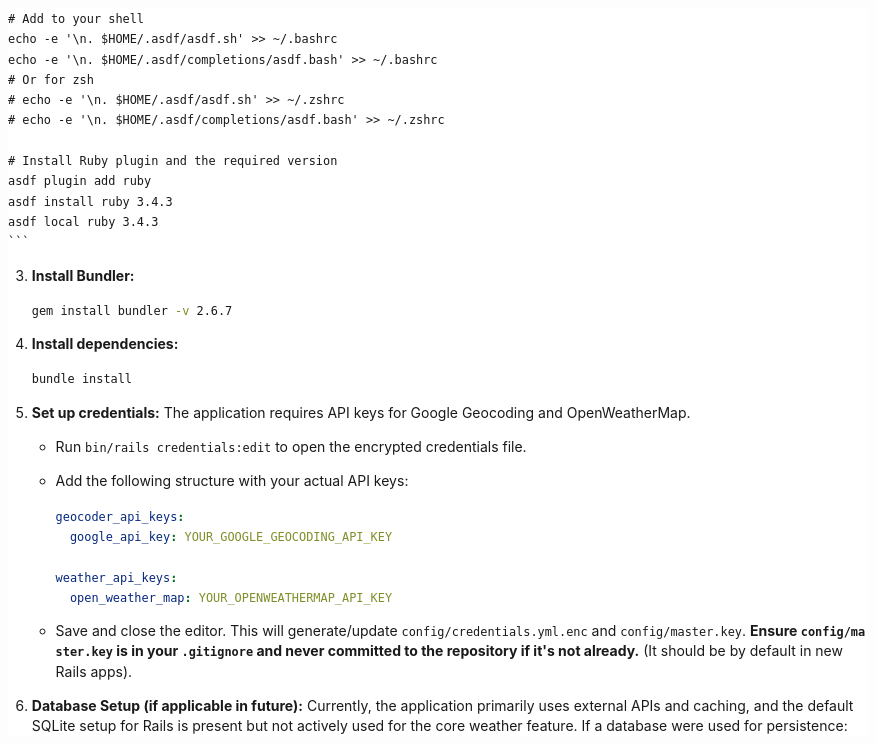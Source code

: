     # Add to your shell
    echo -e '\n. $HOME/.asdf/asdf.sh' >> ~/.bashrc
    echo -e '\n. $HOME/.asdf/completions/asdf.bash' >> ~/.bashrc
    # Or for zsh
    # echo -e '\n. $HOME/.asdf/asdf.sh' >> ~/.zshrc
    # echo -e '\n. $HOME/.asdf/completions/asdf.bash' >> ~/.zshrc

    # Install Ruby plugin and the required version
    asdf plugin add ruby
    asdf install ruby 3.4.3
    asdf local ruby 3.4.3
    ```

3.  **Install Bundler:**

    ```bash
    gem install bundler -v 2.6.7
    ```

4.  **Install dependencies:**

    ```bash
    bundle install
    ```

5.  **Set up credentials:**
    The application requires API keys for Google Geocoding and OpenWeatherMap.

    - Run `bin/rails credentials:edit` to open the encrypted credentials file.
    - Add the following structure with your actual API keys:

      ```yml
      geocoder_api_keys:
        google_api_key: YOUR_GOOGLE_GEOCODING_API_KEY

      weather_api_keys:
        open_weather_map: YOUR_OPENWEATHERMAP_API_KEY
      ```

    - Save and close the editor. This will generate/update `config/credentials.yml.enc` and `config/master.key`. **Ensure `config/master.key` is in your `.gitignore` and never committed to the repository if it's not already.** (It should be by default in new Rails apps).

6.  **Database Setup (if applicable in future):**
    Currently, the application primarily uses external APIs and caching, and the default SQLite setup for Rails is present but not actively used for the core weather feature. If a database were used for persistence:
